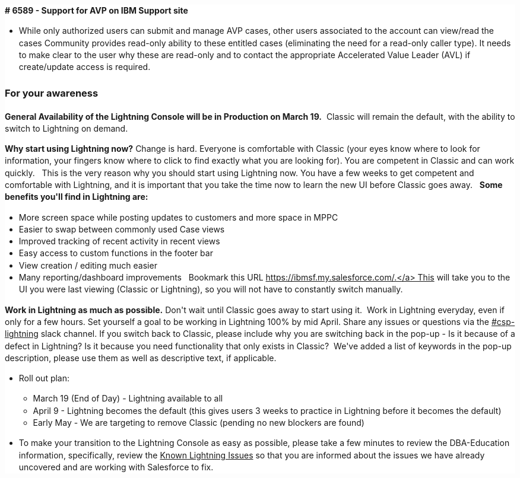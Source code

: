 
**# 6589 - Support for AVP on IBM Support site**

* While only authorized users can submit and manage AVP cases, other users associated to the account can view/read the cases
Community provides read-only ability to these entitled cases (eliminating the need for a read-only caller type). It needs to make clear to the user why these are read-only and to contact the appropriate Accelerated Value Leader (AVL) if create/update access is required.


### For your awareness

**<a id="lightning" name="lightning"></a>General Availability of the Lightning Console will be in Production on March 19.**  Classic will remain the default, with the ability to switch to Lightning on demand.  


**Why start using Lightning now?**
Change is hard. Everyone is comfortable with Classic (your eyes know where to look for information, your fingers know where to click to find exactly what you are looking for). You are competent in Classic and can work quickly.
 
This is the very reason why you should start using Lightning now. You have a few weeks to get competent and comfortable with Lightning, and it is important that you take the time now to learn the new UI before Classic goes away.
 
**Some benefits you'll find in Lightning are:**
* More screen space while posting updates to customers and more space in MPPC
* Easier to swap between commonly used Case views
* Improved tracking of recent activity in recent views
* Easy access to custom functions in the footer bar
* View creation / editing much easier
* Many reporting/dashboard improvements
 
Bookmark this URL <a href="https://ibmsf.my.salesforce.com/" target="_blank">https://ibmsf.my.salesforce.com/.</a> This will take you to the UI you were last viewing (Classic or Lightning), so you will not have to constantly switch manually.

**Work in Lightning as much as possible.** Don't wait until Classic goes away to start using it.  Work in Lightning everyday, even if only for a few hours. Set yourself a goal to be working in Lightning 100% by mid April. Share any issues or questions via the <a href="https://slack.com/app_redirect?channel=CDJ8X6TQA" target="_blank">#csp-lightning</a> slack channel. If you switch back to Classic, please include why you are switching back in the pop-up - Is it because of a defect in Lightning? Is it because you need functionality that only exists in Classic?  We've added a list of keywords in the pop-up description, please use them as well as descriptive text, if applicable.

* Roll out plan:
    
  * March 19 (End of Day) - Lightning available to all
  
  * April 9 - Lightning becomes the default (this gives users 3 weeks to practice in Lightning before it becomes the default)
  
  * Early May - We are targeting to remove Classic (pending no new blockers are found)

* To make your transition to the Lightning Console as easy as possible, please take a few minutes to review the DBA-Education information, specifically, review the <a href="https://pages.github.ibm.com/dba-support/DBA-Education/#/DBA-Education/uis/workbench/KnownLightningIssues" target="_blank">Known Lightning Issues</a> so that you are informed about the issues we have already uncovered and are working with Salesforce to fix.
    